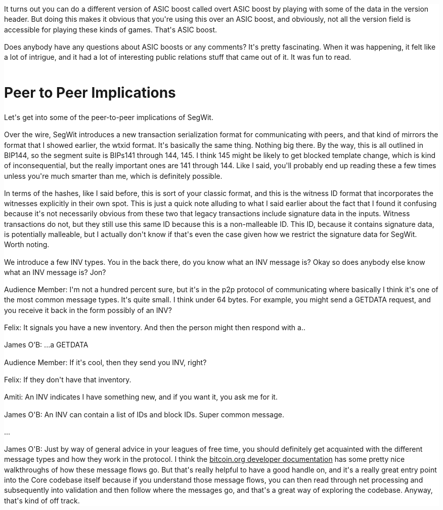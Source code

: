 It turns out you can do a different version of ASIC boost called overt ASIC boost by playing with some of the data in the version header. But doing this makes it obvious that you're using this over an ASIC boost, and obviously, not all the version field is accessible for playing these kinds of games. That's ASIC boost.

Does anybody have any questions about ASIC boosts or any comments? It's pretty fascinating. When it was happening, it felt like a lot of intrigue, and it had a lot of interesting public relations stuff that came out of it. It was fun to read.

# Peer to Peer Implications

Let's get into some of the peer-to-peer implications of SegWit.

Over the wire, SegWit introduces a new transaction serialization format for communicating with peers, and that kind of mirrors the format that I showed earlier, the wtxid format. It's basically the same thing. Nothing big there. By the way, this is all outlined in BIP144, so the segment suite is BIPs141 through 144, 145. I think 145 might be likely to get blocked template change, which is kind of inconsequential, but the really important ones are 141 through 144. Like I said, you'll probably end up reading these a few times unless you're much smarter than me, which is definitely possible.

In terms of the hashes, like I said before, this is sort of your classic format, and this is the witness ID format that incorporates the witnesses explicitly in their own spot. This is just a quick note alluding to what I said earlier about the fact that I found it confusing because it's not necessarily obvious from these two that legacy transactions include signature data in the inputs. Witness transactions do not, but they still use this same ID because this is a non-malleable ID. This ID, because it contains signature data, is potentially malleable, but I actually don't know if that's even the case given how we restrict the signature data for SegWit. Worth noting.

We introduce a few INV types. You in the back there, do you know what an INV message is? Okay so does anybody else know what an INV message is? Jon?

Audience Member: I'm not a hundred percent sure, but it's in the p2p protocol of communicating where basically I think it's one of the most common message types. It's quite small. I think under 64 bytes. For example, you might send a GETDATA request, and you receive it back in the form possibly of an INV?

Felix: It signals you have a new inventory. And then the person might then respond with a..

James O’B: ...a GETDATA

Audience Member: If it's cool, then they send you INV, right?

Felix: If they don't have that inventory.

Amiti: An INV indicates I have something new, and if you want it, you ask me for it.

James O'B: An INV can contain a list of IDs and block IDs. Super common message.

...

James O'B: Just by way of general advice in your leagues of free time, you should definitely get acquainted with the different message types and how they work in the protocol. I think the [bitcoin.org developer documentation](https://developer.bitcoin.org/devguide/p2p_network.html) has some pretty nice walkthroughs of how these message flows go. But that's really helpful to have a good handle on, and it's a really great entry point into the Core codebase itself because if you understand those message flows, you can then read through net processing and subsequently into validation and then follow where the messages go, and that's a great way of exploring the codebase. Anyway, that's kind of off track.
